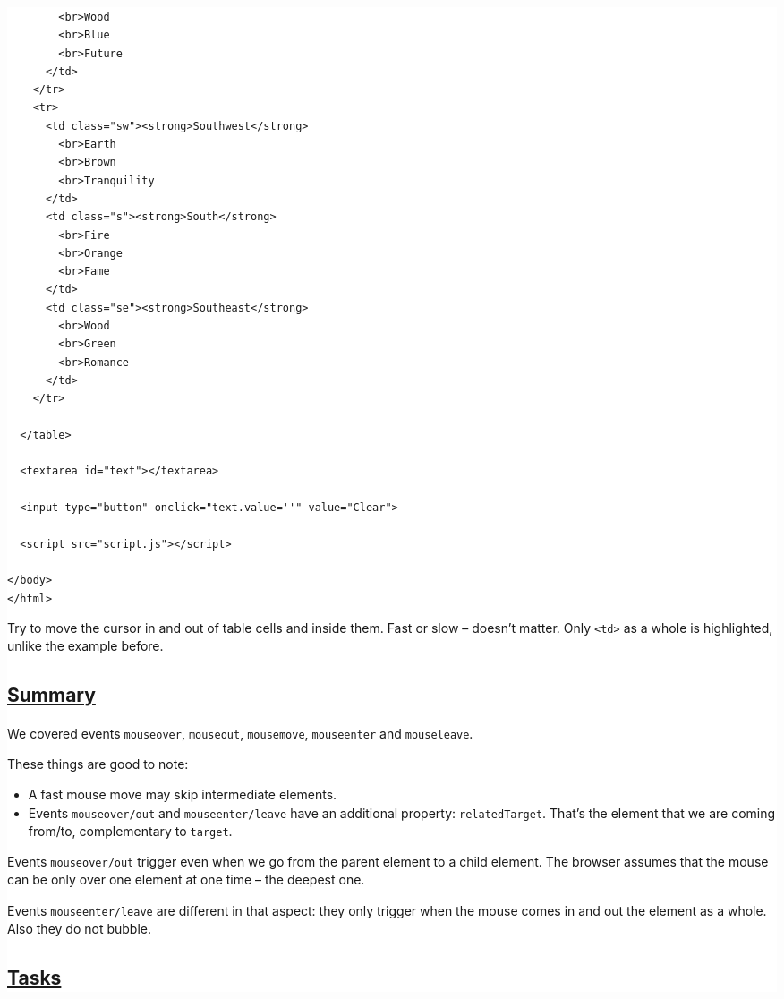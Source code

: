             <br>Wood
            <br>Blue
            <br>Future
          </td>
        </tr>
        <tr>
          <td class="sw"><strong>Southwest</strong>
            <br>Earth
            <br>Brown
            <br>Tranquility
          </td>
          <td class="s"><strong>South</strong>
            <br>Fire
            <br>Orange
            <br>Fame
          </td>
          <td class="se"><strong>Southeast</strong>
            <br>Wood
            <br>Green
            <br>Romance
          </td>
        </tr>

      </table>

      <textarea id="text"></textarea>

      <input type="button" onclick="text.value=''" value="Clear">

      <script src="script.js"></script>

    </body>
    </html>

Try to move the cursor in and out of table cells and inside them. Fast or slow – doesn’t matter. Only `<td>` as a whole is highlighted, unlike the example before.

## <a href="mousemove-mouseover-mouseout-mouseenter-mouseleave.html#summary" id="summary" class="main__anchor">Summary</a>

We covered events `mouseover`, `mouseout`, `mousemove`, `mouseenter` and `mouseleave`.

These things are good to note:

- A fast mouse move may skip intermediate elements.
- Events `mouseover/out` and `mouseenter/leave` have an additional property: `relatedTarget`. That’s the element that we are coming from/to, complementary to `target`.

Events `mouseover/out` trigger even when we go from the parent element to a child element. The browser assumes that the mouse can be only over one element at one time – the deepest one.

Events `mouseenter/leave` are different in that aspect: they only trigger when the mouse comes in and out the element as a whole. Also they do not bubble.

## <a href="mousemove-mouseover-mouseout-mouseenter-mouseleave.html#tasks" class="tasks__title-anchor main__anchor main__anchor main__anchor_noicon">Tasks</a>

